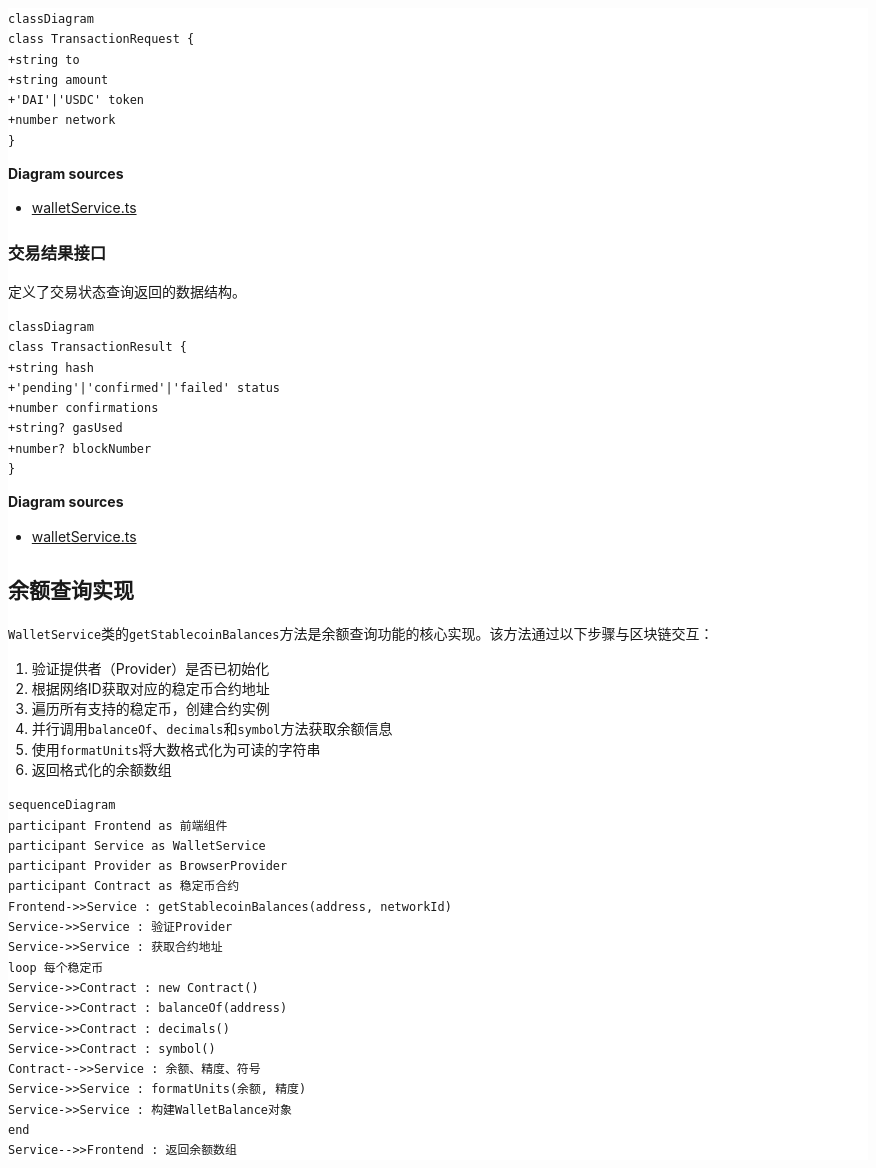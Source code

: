 ```mermaid
classDiagram
class TransactionRequest {
+string to
+string amount
+'DAI'|'USDC' token
+number network
}
```

**Diagram sources**
- [walletService.ts](file://src/services/walletService.ts#L47-L52)

### 交易结果接口
定义了交易状态查询返回的数据结构。

```mermaid
classDiagram
class TransactionResult {
+string hash
+'pending'|'confirmed'|'failed' status
+number confirmations
+string? gasUsed
+number? blockNumber
}
```

**Diagram sources**
- [walletService.ts](file://src/services/walletService.ts#L54-L60)

## 余额查询实现

`WalletService`类的`getStablecoinBalances`方法是余额查询功能的核心实现。该方法通过以下步骤与区块链交互：

1. 验证提供者（Provider）是否已初始化
2. 根据网络ID获取对应的稳定币合约地址
3. 遍历所有支持的稳定币，创建合约实例
4. 并行调用`balanceOf`、`decimals`和`symbol`方法获取余额信息
5. 使用`formatUnits`将大数格式化为可读的字符串
6. 返回格式化的余额数组

```mermaid
sequenceDiagram
participant Frontend as 前端组件
participant Service as WalletService
participant Provider as BrowserProvider
participant Contract as 稳定币合约
Frontend->>Service : getStablecoinBalances(address, networkId)
Service->>Service : 验证Provider
Service->>Service : 获取合约地址
loop 每个稳定币
Service->>Contract : new Contract()
Service->>Contract : balanceOf(address)
Service->>Contract : decimals()
Service->>Contract : symbol()
Contract-->>Service : 余额、精度、符号
Service->>Service : formatUnits(余额, 精度)
Service->>Service : 构建WalletBalance对象
end
Service-->>Frontend : 返回余额数组
```
